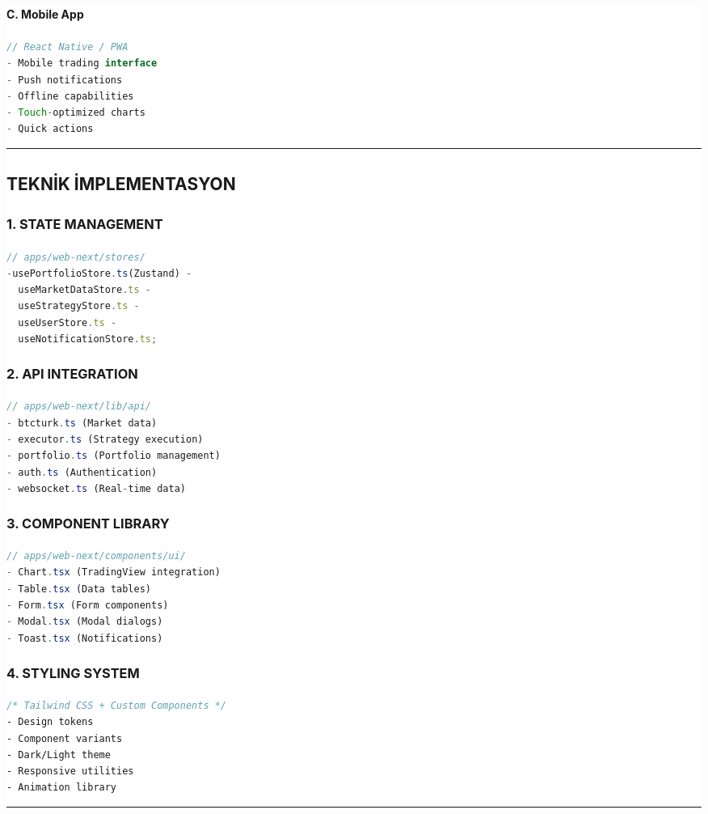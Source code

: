 #### C. **Mobile App**

```typescript
// React Native / PWA
- Mobile trading interface
- Push notifications
- Offline capabilities
- Touch-optimized charts
- Quick actions
```

---

## TEKNİK İMPLEMENTASYON

### **1. STATE MANAGEMENT**

```typescript
// apps/web-next/stores/
-usePortfolioStore.ts(Zustand) -
  useMarketDataStore.ts -
  useStrategyStore.ts -
  useUserStore.ts -
  useNotificationStore.ts;
```

### **2. API INTEGRATION**

```typescript
// apps/web-next/lib/api/
- btcturk.ts (Market data)
- executor.ts (Strategy execution)
- portfolio.ts (Portfolio management)
- auth.ts (Authentication)
- websocket.ts (Real-time data)
```

### **3. COMPONENT LIBRARY**

```typescript
// apps/web-next/components/ui/
- Chart.tsx (TradingView integration)
- Table.tsx (Data tables)
- Form.tsx (Form components)
- Modal.tsx (Modal dialogs)
- Toast.tsx (Notifications)
```

### **4. STYLING SYSTEM**

```css
/* Tailwind CSS + Custom Components */
- Design tokens
- Component variants
- Dark/Light theme
- Responsive utilities
- Animation library
```

---